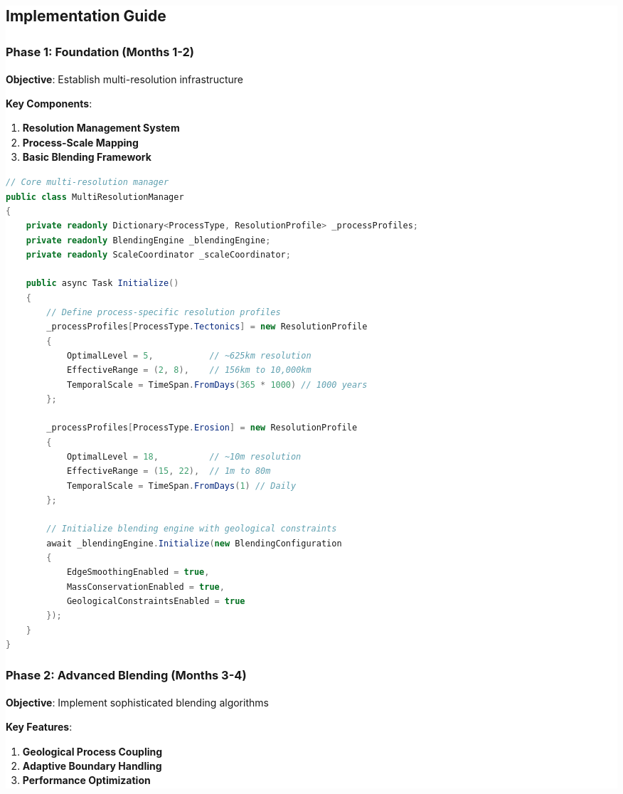 ## Implementation Guide

### Phase 1: Foundation (Months 1-2)

**Objective**: Establish multi-resolution infrastructure

**Key Components**:
1. **Resolution Management System**
2. **Process-Scale Mapping**
3. **Basic Blending Framework**

```csharp
// Core multi-resolution manager
public class MultiResolutionManager
{
    private readonly Dictionary<ProcessType, ResolutionProfile> _processProfiles;
    private readonly BlendingEngine _blendingEngine;
    private readonly ScaleCoordinator _scaleCoordinator;
    
    public async Task Initialize()
    {
        // Define process-specific resolution profiles
        _processProfiles[ProcessType.Tectonics] = new ResolutionProfile
        {
            OptimalLevel = 5,           // ~625km resolution
            EffectiveRange = (2, 8),    // 156km to 10,000km
            TemporalScale = TimeSpan.FromDays(365 * 1000) // 1000 years
        };
        
        _processProfiles[ProcessType.Erosion] = new ResolutionProfile
        {
            OptimalLevel = 18,          // ~10m resolution
            EffectiveRange = (15, 22),  // 1m to 80m
            TemporalScale = TimeSpan.FromDays(1) // Daily
        };
        
        // Initialize blending engine with geological constraints
        await _blendingEngine.Initialize(new BlendingConfiguration
        {
            EdgeSmoothingEnabled = true,
            MassConservationEnabled = true,
            GeologicalConstraintsEnabled = true
        });
    }
}
```

### Phase 2: Advanced Blending (Months 3-4)

**Objective**: Implement sophisticated blending algorithms

**Key Features**:
1. **Geological Process Coupling**
2. **Adaptive Boundary Handling**
3. **Performance Optimization**
